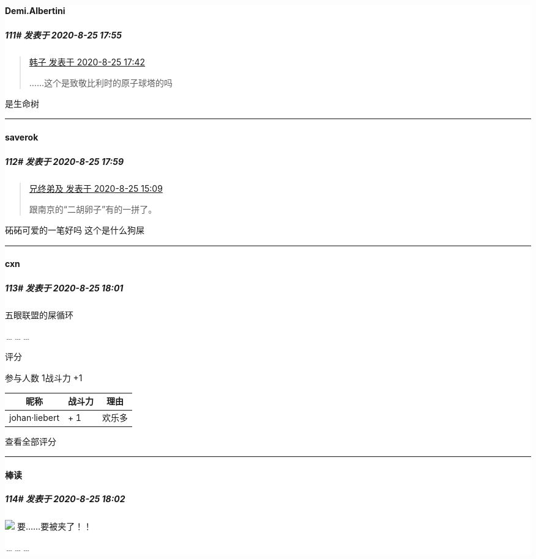 ####  Demi.Albertini  
##### 111#       发表于 2020-8-25 17:55


<blockquote><a href="httphttps://bbs.saraba1st.com/2b/forum.php?mod=redirect&amp;goto=findpost&amp;pid=48547720&amp;ptid=1956503" target="_blank">韩子 发表于 2020-8-25 17:42</a>

……这个是致敬比利时的原子球塔的吗</blockquote>
是生命树


-----

####  saverok  
##### 112#       发表于 2020-8-25 17:59


<blockquote><a href="httphttps://bbs.saraba1st.com/2b/forum.php?mod=redirect&amp;goto=findpost&amp;pid=48546225&amp;ptid=1956503" target="_blank">兄终弟及 发表于 2020-8-25 15:09</a>

跟南京的“二胡卵子”有的一拼了。</blockquote>
砳砳可爱的一笔好吗 这个是什么狗屎


-----

####  cxn  
##### 113#       发表于 2020-8-25 18:01


五眼联盟的屎循环


﹍﹍﹍

评分


 参与人数 1战斗力 +1

|昵称|战斗力|理由|
|----|---|---|
| johan·liebert| + 1|欢乐多|


查看全部评分


-----

####  棒读  
##### 114#       发表于 2020-8-25 18:02


<img src="https://p.sda1.dev/0/00e00ffa9c3bb450d3b33d3008935d79/IMG_A873450F5902509250B2CAE43611F8D1.jpeg" referrerpolicy="no-referrer">
要……要被夹了！！


﹍﹍﹍
